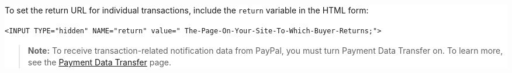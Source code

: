 To set the return URL for individual transactions, include the  `return`  variable in the HTML form:

```
<INPUT TYPE="hidden" NAME="return" value=" The-Page-On-Your-Site-To-Which-Buyer-Returns;">

```

> **Note:**  To receive transaction-related notification data from PayPal, you must turn Payment Data Transfer on. To learn more, see the  [Payment Data Transfer](https://developer.paypal.com/docs/classic/products/payment-data-transfer/)  page.
